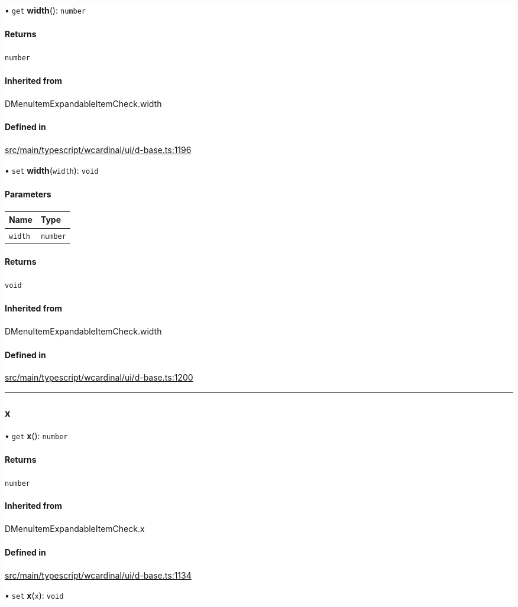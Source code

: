 • `get` **width**(): `number`

#### Returns

`number`

#### Inherited from

DMenuItemExpandableItemCheck.width

#### Defined in

[src/main/typescript/wcardinal/ui/d-base.ts:1196](https://github.com/winter-cardinal/winter-cardinal-ui/blob/v0.154.0/src/main/typescript/wcardinal/ui/d-base.ts#L1196)

• `set` **width**(`width`): `void`

#### Parameters

| Name | Type |
| :------ | :------ |
| `width` | `number` |

#### Returns

`void`

#### Inherited from

DMenuItemExpandableItemCheck.width

#### Defined in

[src/main/typescript/wcardinal/ui/d-base.ts:1200](https://github.com/winter-cardinal/winter-cardinal-ui/blob/v0.154.0/src/main/typescript/wcardinal/ui/d-base.ts#L1200)

___

### x

• `get` **x**(): `number`

#### Returns

`number`

#### Inherited from

DMenuItemExpandableItemCheck.x

#### Defined in

[src/main/typescript/wcardinal/ui/d-base.ts:1134](https://github.com/winter-cardinal/winter-cardinal-ui/blob/v0.154.0/src/main/typescript/wcardinal/ui/d-base.ts#L1134)

• `set` **x**(`x`): `void`
